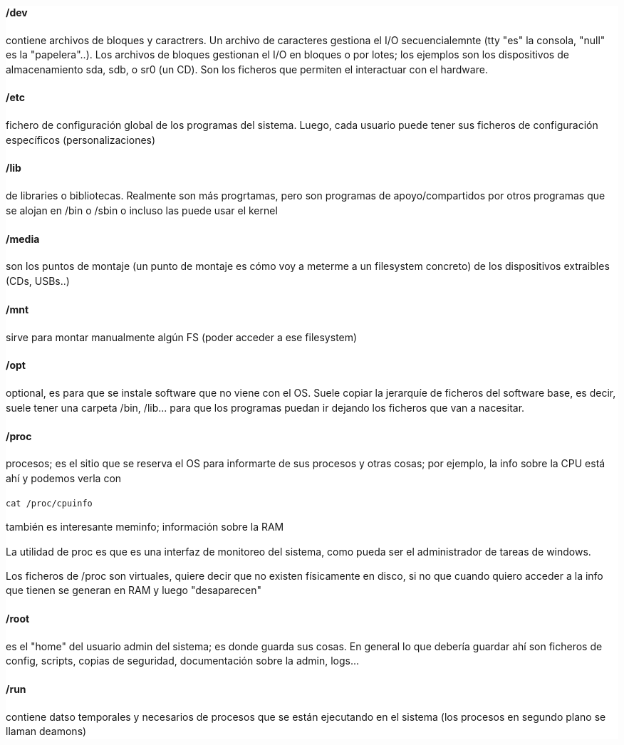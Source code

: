 #### /dev
contiene archivos de bloques y caractrers. Un archivo de caracteres gestiona
el I/O secuencialemnte (tty "es" la consola, "null" es la "papelera"..).
Los archivos de bloques gestionan el I/O en bloques o por lotes; los ejemplos
son los dispositivos de almacenamiento sda, sdb, o sr0 (un CD). Son los
ficheros que permiten el interactuar con el hardware.

#### /etc
fichero de configuración global de los programas del sistema. Luego, cada
usuario puede tener sus ficheros de configuración específicos (personalizaciones)

#### /lib
de libraries o bibliotecas. Realmente son más progrtamas, pero son programas
de apoyo/compartidos por otros programas que se alojan en /bin o /sbin o
incluso las puede usar el kernel

#### /media
son los puntos de montaje (un punto de montaje es cómo voy a meterme a un
filesystem concreto) de los dispositivos extraibles (CDs, USBs..)

#### /mnt
sirve para montar manualmente algún FS (poder acceder a ese filesystem)

#### /opt
optional, es para que se instale software que no viene con el OS. Suele
copiar la jerarquíe de ficheros del software base, es decir, suele tener 
una carpeta /bin, /lib... para que los programas puedan ir dejando
los ficheros que van a nacesitar.

#### /proc
procesos; es el sitio que se reserva el OS para informarte de sus procesos
y otras cosas; por ejemplo, la info sobre la CPU está ahí y podemos verla
con 
```console
cat /proc/cpuinfo
```
también es interesante meminfo; información sobre la RAM

La utilidad de proc es que es una interfaz de monitoreo del sistema,
como pueda ser el administrador de tareas de windows.

Los ficheros de /proc son virtuales, quiere decir que no existen físicamente
en disco, si no que cuando quiero acceder a la info que tienen se generan
en RAM y luego "desaparecen"

#### /root
es el "home" del usuario admin del sistema; es donde guarda sus cosas.
En general lo que debería guardar ahí son ficheros de config, scripts,
copias de seguridad, documentación sobre la admin, logs...

#### /run
contiene datso temporales y necesarios de procesos que se están ejecutando
en el sistema (los procesos en segundo plano se llaman deamons)

